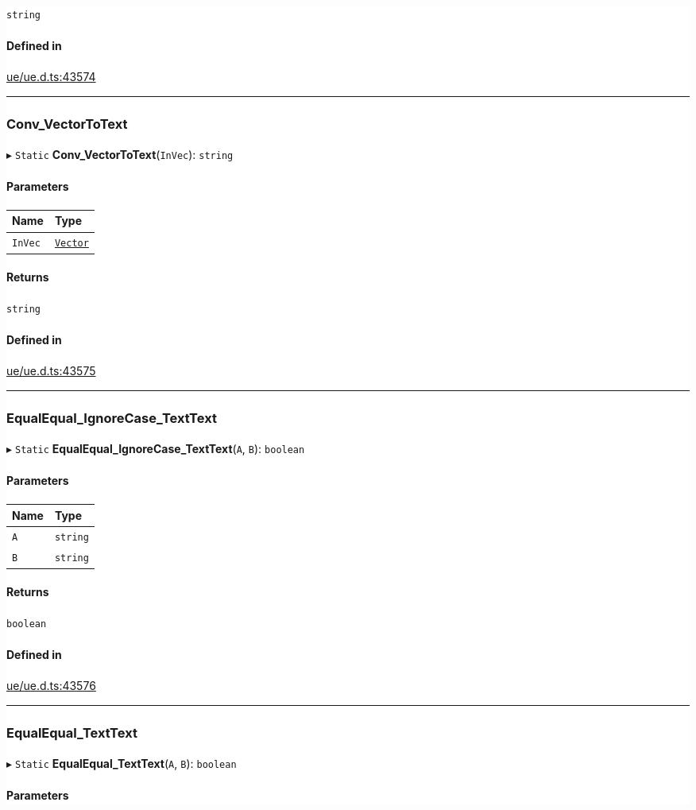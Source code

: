 `string`

#### Defined in

[ue/ue.d.ts:43574](https://github.com/YugMetaverse/yug_typings/blob/b7d9b19/ue/ue.d.ts#L43574)

___

### Conv\_VectorToText

▸ `Static` **Conv_VectorToText**(`InVec`): `string`

#### Parameters

| Name | Type |
| :------ | :------ |
| `InVec` | [`Vector`](ue_ue_s.Vector.md) |

#### Returns

`string`

#### Defined in

[ue/ue.d.ts:43575](https://github.com/YugMetaverse/yug_typings/blob/b7d9b19/ue/ue.d.ts#L43575)

___

### EqualEqual\_IgnoreCase\_TextText

▸ `Static` **EqualEqual_IgnoreCase_TextText**(`A`, `B`): `boolean`

#### Parameters

| Name | Type |
| :------ | :------ |
| `A` | `string` |
| `B` | `string` |

#### Returns

`boolean`

#### Defined in

[ue/ue.d.ts:43576](https://github.com/YugMetaverse/yug_typings/blob/b7d9b19/ue/ue.d.ts#L43576)

___

### EqualEqual\_TextText

▸ `Static` **EqualEqual_TextText**(`A`, `B`): `boolean`

#### Parameters
